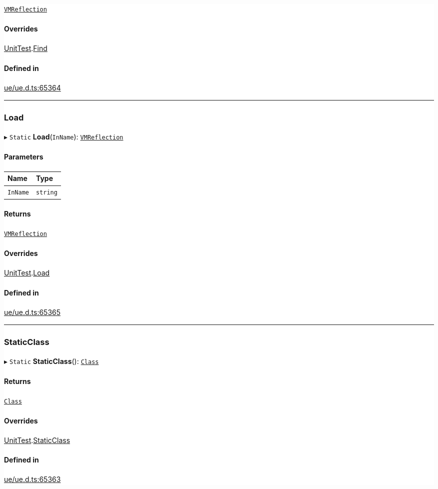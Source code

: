 [`VMReflection`](ue_ue.VMReflection.md)

#### Overrides

[UnitTest](ue_ue.UnitTest.md).[Find](ue_ue.UnitTest.md#find)

#### Defined in

[ue/ue.d.ts:65364](https://github.com/YugMetaverse/yug_typings/blob/25cad34/ue/ue.d.ts#L65364)

___

### Load

▸ `Static` **Load**(`InName`): [`VMReflection`](ue_ue.VMReflection.md)

#### Parameters

| Name | Type |
| :------ | :------ |
| `InName` | `string` |

#### Returns

[`VMReflection`](ue_ue.VMReflection.md)

#### Overrides

[UnitTest](ue_ue.UnitTest.md).[Load](ue_ue.UnitTest.md#load)

#### Defined in

[ue/ue.d.ts:65365](https://github.com/YugMetaverse/yug_typings/blob/25cad34/ue/ue.d.ts#L65365)

___

### StaticClass

▸ `Static` **StaticClass**(): [`Class`](ue_ue.Class.md)

#### Returns

[`Class`](ue_ue.Class.md)

#### Overrides

[UnitTest](ue_ue.UnitTest.md).[StaticClass](ue_ue.UnitTest.md#staticclass)

#### Defined in

[ue/ue.d.ts:65363](https://github.com/YugMetaverse/yug_typings/blob/25cad34/ue/ue.d.ts#L65363)
